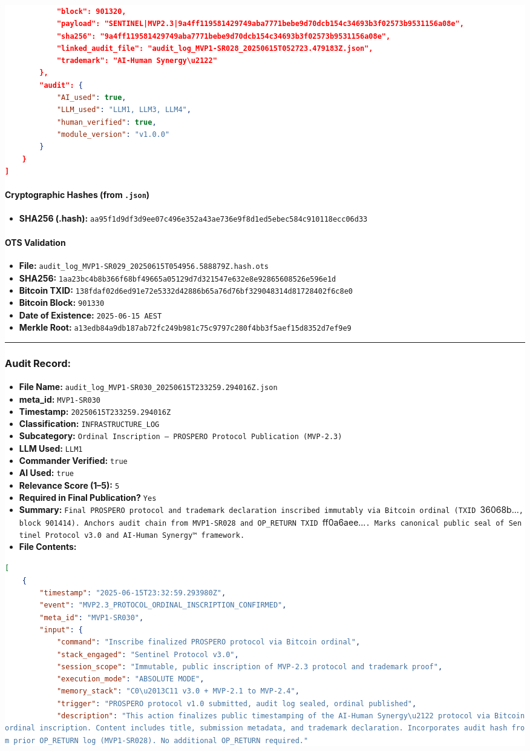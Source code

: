 ```json
            "block": 901320,
            "payload": "SENTINEL|MVP2.3|9a4ff119581429749aba7771bebe9d70dcb154c34693b3f02573b9531156a08e",
            "sha256": "9a4ff119581429749aba7771bebe9d70dcb154c34693b3f02573b9531156a08e",
            "linked_audit_file": "audit_log_MVP1-SR028_20250615T052723.479183Z.json",
            "trademark": "AI-Human Synergy\u2122"
        },
        "audit": {
            "AI_used": true,
            "LLM_used": "LLM1, LLM3, LLM4",
            "human_verified": true,
            "module_version": "v1.0.0"
        }
    }
]
```

#### Cryptographic Hashes (from `.json`)
- **SHA256 (.hash):** `aa95f1d9df3d9ee07c496e352a43ae736e9f8d1ed5ebec584c910118ecc06d33`

#### OTS Validation
- **File:** `audit_log_MVP1-SR029_20250615T054956.588879Z.hash.ots`
- **SHA256:** `1aa23bc4b8b366f68bf49665a05129d7d321547e632e8e92865608526e596e1d`
- **Bitcoin TXID:** `138fdaf02d6ed91e72e5332d42886b65a76d76bf329048314d81728402f6c8e0`
- **Bitcoin Block:** `901330`
- **Date of Existence:** `2025-06-15 AEST`
- **Merkle Root:** `a13edb84a9db187ab72fc249b981c75c9797c280f4bb3f5aef15d8352d7ef9e9`

---

### Audit Record:
- **File Name:** `audit_log_MVP1-SR030_20250615T233259.294016Z.json`
- **meta_id:** `MVP1-SR030`
- **Timestamp:** `20250615T233259.294016Z`
- **Classification:** `INFRASTRUCTURE_LOG`
- **Subcategory:** `Ordinal Inscription – PROSPERO Protocol Publication (MVP-2.3)`
- **LLM Used:** `LLM1`
- **Commander Verified:** `true`
- **AI Used:** `true`
- **Relevance Score (1–5):** `5`
- **Required in Final Publication?** `Yes`
- **Summary:** `Final PROSPERO protocol and trademark declaration inscribed immutably via Bitcoin ordinal (TXID `36068b...`, block 901414). Anchors audit chain from MVP1-SR028 and OP_RETURN TXID `ff0a6aee...`. Marks canonical public seal of Sentinel Protocol v3.0 and AI-Human Synergy™ framework.`
- **File Contents:**
```json
[
    {
        "timestamp": "2025-06-15T23:32:59.293980Z",
        "event": "MVP2.3_PROTOCOL_ORDINAL_INSCRIPTION_CONFIRMED",
        "meta_id": "MVP1-SR030",
        "input": {
            "command": "Inscribe finalized PROSPERO protocol via Bitcoin ordinal",
            "stack_engaged": "Sentinel Protocol v3.0",
            "session_scope": "Immutable, public inscription of MVP-2.3 protocol and trademark proof",
            "execution_mode": "ABSOLUTE MODE",
            "memory_stack": "C0\u2013C11 v3.0 + MVP-2.1 to MVP-2.4",
            "trigger": "PROSPERO protocol v1.0 submitted, audit log sealed, ordinal published",
            "description": "This action finalizes public timestamping of the AI-Human Synergy\u2122 protocol via Bitcoin ordinal inscription. Content includes title, submission metadata, and trademark declaration. Incorporates audit hash from prior OP_RETURN log (MVP1-SR028). No additional OP_RETURN required."
```